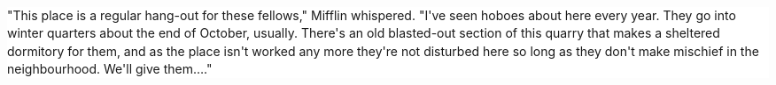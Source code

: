 "This place is a regular hang-out for these fellows," Mifflin whispered. "I've seen hoboes about here every year. They go into winter quarters about the end of October, usually. There's an old blasted-out section of this quarry that makes a sheltered dormitory for them, and as the place isn't worked any more they're not disturbed here so long as they don't make mischief in the neighbourhood. We'll give them…."

